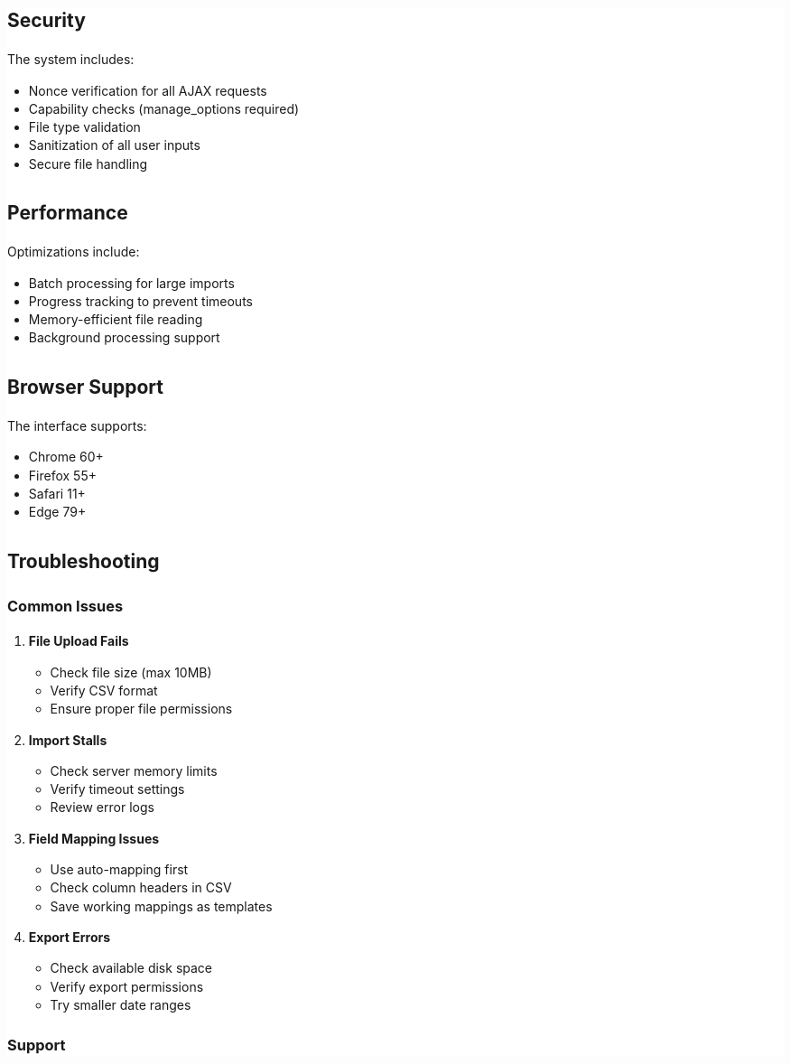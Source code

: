 ## Security

The system includes:

- Nonce verification for all AJAX requests
- Capability checks (manage_options required)
- File type validation
- Sanitization of all user inputs
- Secure file handling

## Performance

Optimizations include:

- Batch processing for large imports
- Progress tracking to prevent timeouts
- Memory-efficient file reading
- Background processing support

## Browser Support

The interface supports:

- Chrome 60+
- Firefox 55+
- Safari 11+
- Edge 79+

## Troubleshooting

### Common Issues

1. **File Upload Fails**
   - Check file size (max 10MB)
   - Verify CSV format
   - Ensure proper file permissions

2. **Import Stalls**
   - Check server memory limits
   - Verify timeout settings
   - Review error logs

3. **Field Mapping Issues**
   - Use auto-mapping first
   - Check column headers in CSV
   - Save working mappings as templates

4. **Export Errors**
   - Check available disk space
   - Verify export permissions
   - Try smaller date ranges

### Support
